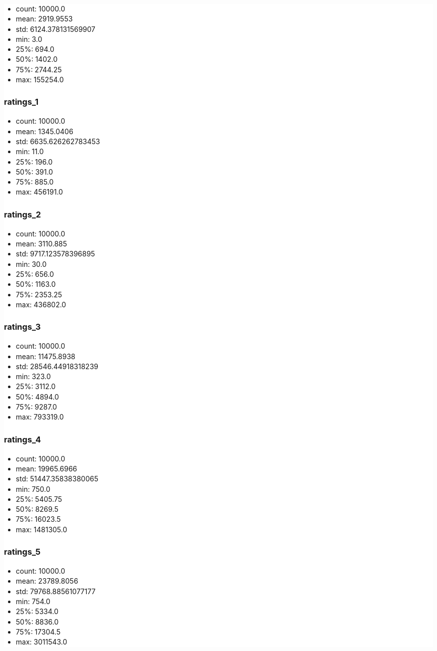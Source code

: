 - count: 10000.0
- mean: 2919.9553
- std: 6124.378131569907
- min: 3.0
- 25%: 694.0
- 50%: 1402.0
- 75%: 2744.25
- max: 155254.0
### ratings_1
- count: 10000.0
- mean: 1345.0406
- std: 6635.626262783453
- min: 11.0
- 25%: 196.0
- 50%: 391.0
- 75%: 885.0
- max: 456191.0
### ratings_2
- count: 10000.0
- mean: 3110.885
- std: 9717.123578396895
- min: 30.0
- 25%: 656.0
- 50%: 1163.0
- 75%: 2353.25
- max: 436802.0
### ratings_3
- count: 10000.0
- mean: 11475.8938
- std: 28546.44918318239
- min: 323.0
- 25%: 3112.0
- 50%: 4894.0
- 75%: 9287.0
- max: 793319.0
### ratings_4
- count: 10000.0
- mean: 19965.6966
- std: 51447.35838380065
- min: 750.0
- 25%: 5405.75
- 50%: 8269.5
- 75%: 16023.5
- max: 1481305.0
### ratings_5
- count: 10000.0
- mean: 23789.8056
- std: 79768.88561077177
- min: 754.0
- 25%: 5334.0
- 50%: 8836.0
- 75%: 17304.5
- max: 3011543.0
